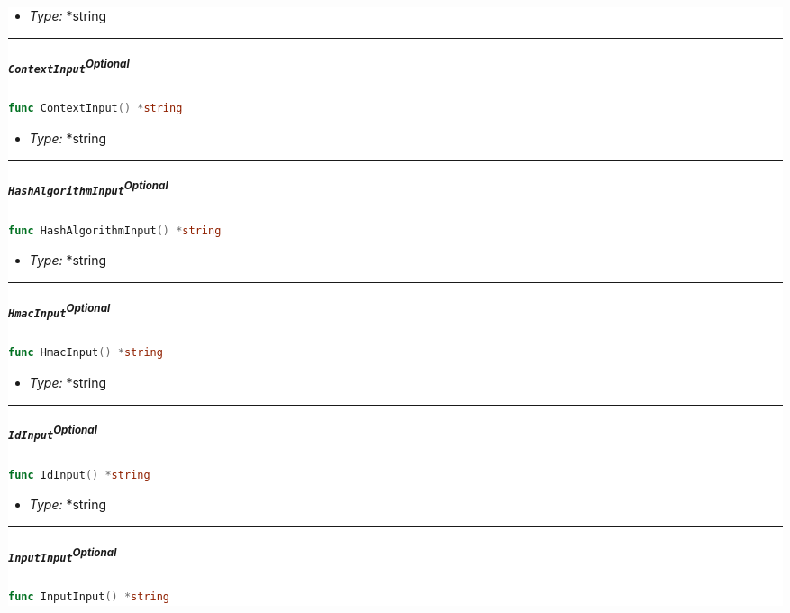 - *Type:* *string

---

##### `ContextInput`<sup>Optional</sup> <a name="ContextInput" id="@cdktf/provider-vault.dataVaultTransitVerify.DataVaultTransitVerify.property.contextInput"></a>

```go
func ContextInput() *string
```

- *Type:* *string

---

##### `HashAlgorithmInput`<sup>Optional</sup> <a name="HashAlgorithmInput" id="@cdktf/provider-vault.dataVaultTransitVerify.DataVaultTransitVerify.property.hashAlgorithmInput"></a>

```go
func HashAlgorithmInput() *string
```

- *Type:* *string

---

##### `HmacInput`<sup>Optional</sup> <a name="HmacInput" id="@cdktf/provider-vault.dataVaultTransitVerify.DataVaultTransitVerify.property.hmacInput"></a>

```go
func HmacInput() *string
```

- *Type:* *string

---

##### `IdInput`<sup>Optional</sup> <a name="IdInput" id="@cdktf/provider-vault.dataVaultTransitVerify.DataVaultTransitVerify.property.idInput"></a>

```go
func IdInput() *string
```

- *Type:* *string

---

##### `InputInput`<sup>Optional</sup> <a name="InputInput" id="@cdktf/provider-vault.dataVaultTransitVerify.DataVaultTransitVerify.property.inputInput"></a>

```go
func InputInput() *string
```
